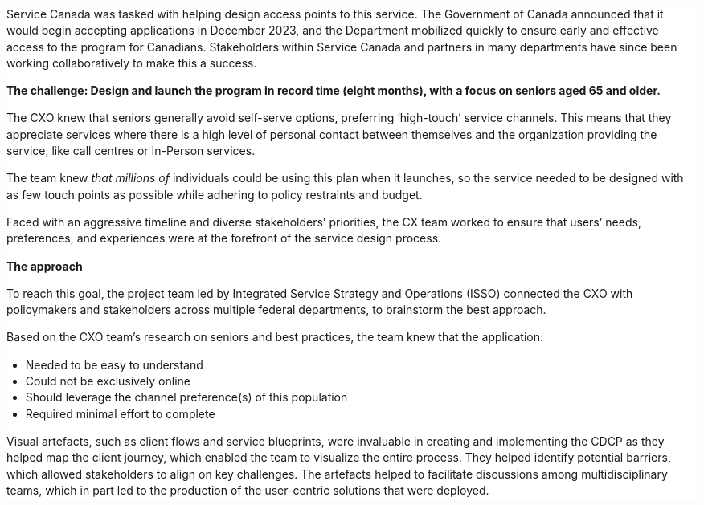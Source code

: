 

<p>Service Canada was tasked with helping design access points to this service. The Government of Canada announced that it would begin accepting applications in December 2023, and the Department mobilized quickly to ensure early and effective access to the program for Canadians. Stakeholders within Service Canada and partners in many departments have since been working collaboratively to make this a success.</p>



<p><strong>The challenge: Design and launch the program in record time (eight months), with a focus on seniors aged 65 and older.</strong></p>



<p>The CXO knew that seniors generally avoid self-serve options, preferring ‘high-touch’ service channels. This means that they appreciate services where there is a high level of personal contact between themselves and the organization providing the service, like call centres or In-Person services.</p>



<p>The team knew <em>that millions of </em>individuals could be using this plan when it launches, so the service needed to be designed with as few touch points as possible while adhering to policy restraints and budget.</p>



<p>Faced with an aggressive timeline and diverse stakeholders&#8217; priorities, the CX team worked to ensure that users&#8217; needs, preferences, and experiences were at the forefront of the service design process.</p>



<p><strong>The approach&nbsp;</strong></p>



<p>To reach this goal, the project team led by Integrated Service Strategy and Operations (ISSO) connected the CXO with policymakers and stakeholders across multiple federal departments, to brainstorm the best approach.&nbsp;</p>



<p>Based on the CXO team’s research on seniors and best practices, the team knew that the application:&nbsp;&nbsp;</p>



<ul class="wp-block-list">
<li>Needed to be easy to understand</li>



<li>Could not be exclusively online</li>



<li>Should leverage the channel preference(s) of this population</li>



<li>Required minimal effort to complete</li>
</ul>



<p>Visual artefacts, such as client flows and service blueprints, were invaluable in creating and implementing the CDCP as they helped map the client journey, which enabled the team to visualize the entire process. They helped identify potential barriers, which allowed stakeholders to align on key challenges. The artefacts helped to facilitate discussions among multidisciplinary teams, which in part led to the production of the user-centric solutions that were deployed.</p>
